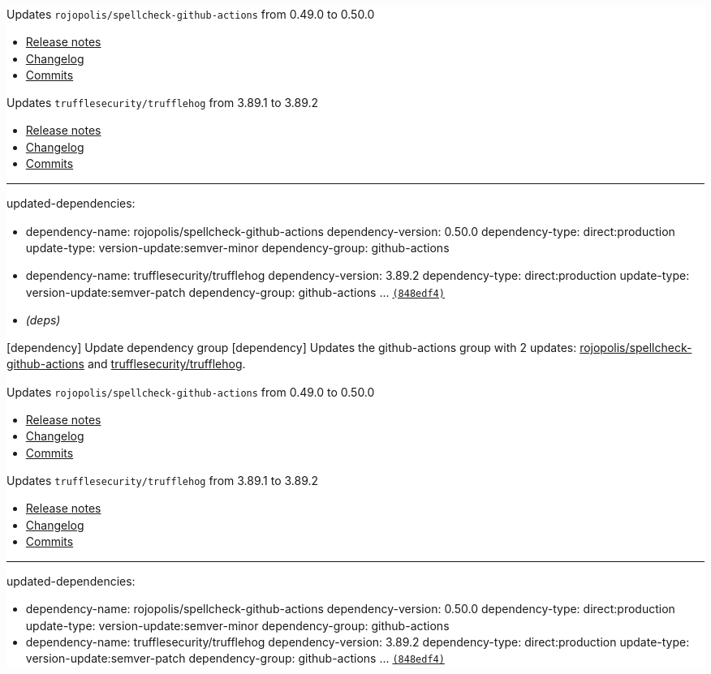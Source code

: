 
Updates `rojopolis/spellcheck-github-actions` from 0.49.0 to 0.50.0
- [Release notes](https://github.com/rojopolis/spellcheck-github-actions/releases)
- [Changelog](https://github.com/rojopolis/spellcheck-github-actions/blob/master/CHANGELOG.md)
- [Commits](https://github.com/rojopolis/spellcheck-github-actions/compare/584b2ae95998967a53af7fbfb7f5b15352c38748...63aba9473ee34d681dd48dee26b3d43ea0bbc462)

Updates `trufflesecurity/trufflehog` from 3.89.1 to 3.89.2
- [Release notes](https://github.com/trufflesecurity/trufflehog/releases)
- [Changelog](https://github.com/trufflesecurity/trufflehog/blob/main/.goreleaser.yml)
- [Commits](https://github.com/trufflesecurity/trufflehog/compare/52d0ee5f5419ca938d3b7e358fe6f32131565026...6641d4ba5b684fffe195b9820345de1bf19f3181)

---
updated-dependencies:
- dependency-name: rojopolis/spellcheck-github-actions
  dependency-version: 0.50.0
  dependency-type: direct:production
  update-type: version-update:semver-minor
  dependency-group: github-actions
- dependency-name: trufflesecurity/trufflehog
  dependency-version: 3.89.2
  dependency-type: direct:production
  update-type: version-update:semver-patch
  dependency-group: github-actions
...
[`(848edf4)`](https://github.com/Nick2bad4u/FitFileViewer/commit/848edf44b552bbde528073f02fa864b5f13b8653)

- *(deps)* 

[dependency] Update dependency group
[dependency] Updates the github-actions group with 2 updates: [rojopolis/spellcheck-github-actions](https://github.com/rojopolis/spellcheck-github-actions) and [trufflesecurity/trufflehog](https://github.com/trufflesecurity/trufflehog).


Updates `rojopolis/spellcheck-github-actions` from 0.49.0 to 0.50.0
- [Release notes](https://github.com/rojopolis/spellcheck-github-actions/releases)
- [Changelog](https://github.com/rojopolis/spellcheck-github-actions/blob/master/CHANGELOG.md)
- [Commits](https://github.com/rojopolis/spellcheck-github-actions/compare/584b2ae95998967a53af7fbfb7f5b15352c38748...63aba9473ee34d681dd48dee26b3d43ea0bbc462)

Updates `trufflesecurity/trufflehog` from 3.89.1 to 3.89.2
- [Release notes](https://github.com/trufflesecurity/trufflehog/releases)
- [Changelog](https://github.com/trufflesecurity/trufflehog/blob/main/.goreleaser.yml)
- [Commits](https://github.com/trufflesecurity/trufflehog/compare/52d0ee5f5419ca938d3b7e358fe6f32131565026...6641d4ba5b684fffe195b9820345de1bf19f3181)

---
updated-dependencies:
- dependency-name: rojopolis/spellcheck-github-actions
  dependency-version: 0.50.0
  dependency-type: direct:production
  update-type: version-update:semver-minor
  dependency-group: github-actions
- dependency-name: trufflesecurity/trufflehog
  dependency-version: 3.89.2
  dependency-type: direct:production
  update-type: version-update:semver-patch
  dependency-group: github-actions
...
[`(848edf4)`](https://github.com/Nick2bad4u/FitFileViewer/commit/848edf44b552bbde528073f02fa864b5f13b8653)
